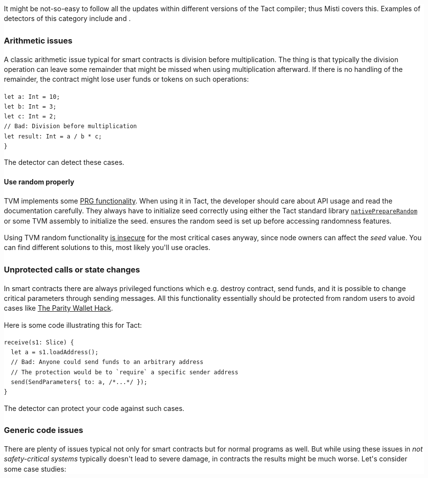 It might be not-so-easy to follow all the updates within different versions of the Tact compiler; thus Misti covers this. Examples of detectors of this category include <DetectorLink name="PreferredStdlibApi"/> and <DetectorLink name="SuboptimalSend"/>.

### Arithmetic issues
A classic arithmetic issue typical for smart contracts is division before multiplication. The thing is that typically the division operation can leave some remainder that might be missed when using multiplication afterward. If there is no handling of the remainder, the contract might lose user funds or tokens on such operations:

```tact
let a: Int = 10;
let b: Int = 3;
let c: Int = 2;
// Bad: Division before multiplication
let result: Int = a / b * c;
}
```

The <DetectorLink name="DivideBeforeMultiply"/> detector can detect these cases.

#### Use random properly
TVM implements some [PRG functionality](https://docs.ton.org/v3/guidelines/smart-contracts/security/random-number-generation). When using it in Tact, the developer should care about API usage and read the documentation carefully. They always have to initialize seed correctly using either the Tact standard library [`nativePrepareRandom`](https://docs.tact-lang.org/ref/core-advanced/#nativepreparerandom) or some TVM assembly to initialize the seed. <DetectorLink name="EnsurePrgSeed"/> ensures the random seed is set up before accessing randomness features.

<Spoiler>Using TVM random functionality [is insecure](https://docs.ton.org/v3/guidelines/smart-contracts/security/random-number-generation#is-this-method-100-secure) for the most critical cases anyway, since node owners can affect the *seed* value. You can find different solutions to this, most likely you'll use oracles.</Spoiler>

### Unprotected calls or state changes
In smart contracts there are always privileged functions which e.g. destroy contract, send funds, and it is possible to change critical parameters through sending messages. All this functionality essentially should be protected from random users to avoid cases like [The Parity Wallet Hack](https://blog.openzeppelin.com/on-the-parity-wallet-multisig-hack-405a8c12e8f7).

Here is some code illustrating this for Tact:
```tact
receive(s1: Slice) {
  let a = s1.loadAddress();
  // Bad: Anyone could send funds to an arbitrary address
  // The protection would be to `require` a specific sender address
  send(SendParameters{ to: a, /*...*/ });
}
```

The <DetectorLink name="UnprotectedCall"/> detector can protect your code against such cases.

### Generic code issues
There are plenty of issues typical not only for smart contracts but for normal programs as well. But while using these issues in *not safety-critical systems* typically doesn't lead to severe damage, in contracts the results might be much worse. Let's consider some case studies:
